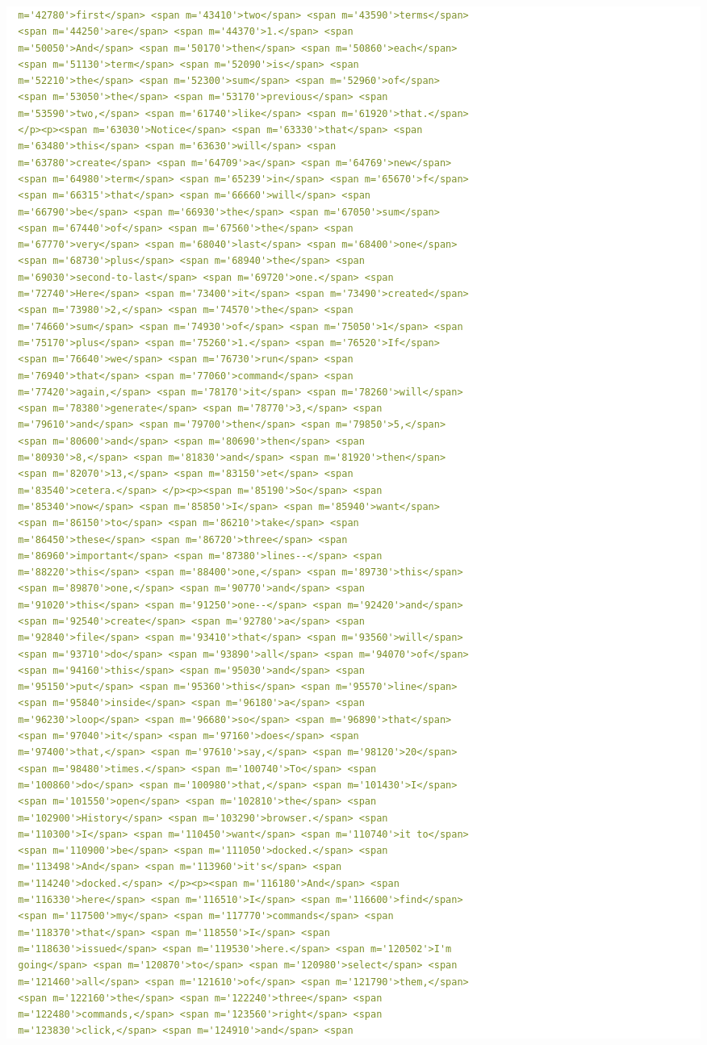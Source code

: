 ```yaml
  m='42780'>first</span> <span m='43410'>two</span> <span m='43590'>terms</span>
  <span m='44250'>are</span> <span m='44370'>1.</span> <span
  m='50050'>And</span> <span m='50170'>then</span> <span m='50860'>each</span>
  <span m='51130'>term</span> <span m='52090'>is</span> <span
  m='52210'>the</span> <span m='52300'>sum</span> <span m='52960'>of</span>
  <span m='53050'>the</span> <span m='53170'>previous</span> <span
  m='53590'>two,</span> <span m='61740'>like</span> <span m='61920'>that.</span>
  </p><p><span m='63030'>Notice</span> <span m='63330'>that</span> <span
  m='63480'>this</span> <span m='63630'>will</span> <span
  m='63780'>create</span> <span m='64709'>a</span> <span m='64769'>new</span>
  <span m='64980'>term</span> <span m='65239'>in</span> <span m='65670'>f</span>
  <span m='66315'>that</span> <span m='66660'>will</span> <span
  m='66790'>be</span> <span m='66930'>the</span> <span m='67050'>sum</span>
  <span m='67440'>of</span> <span m='67560'>the</span> <span
  m='67770'>very</span> <span m='68040'>last</span> <span m='68400'>one</span>
  <span m='68730'>plus</span> <span m='68940'>the</span> <span
  m='69030'>second-to-last</span> <span m='69720'>one.</span> <span
  m='72740'>Here</span> <span m='73400'>it</span> <span m='73490'>created</span>
  <span m='73980'>2,</span> <span m='74570'>the</span> <span
  m='74660'>sum</span> <span m='74930'>of</span> <span m='75050'>1</span> <span
  m='75170'>plus</span> <span m='75260'>1.</span> <span m='76520'>If</span>
  <span m='76640'>we</span> <span m='76730'>run</span> <span
  m='76940'>that</span> <span m='77060'>command</span> <span
  m='77420'>again,</span> <span m='78170'>it</span> <span m='78260'>will</span>
  <span m='78380'>generate</span> <span m='78770'>3,</span> <span
  m='79610'>and</span> <span m='79700'>then</span> <span m='79850'>5,</span>
  <span m='80600'>and</span> <span m='80690'>then</span> <span
  m='80930'>8,</span> <span m='81830'>and</span> <span m='81920'>then</span>
  <span m='82070'>13,</span> <span m='83150'>et</span> <span
  m='83540'>cetera.</span> </p><p><span m='85190'>So</span> <span
  m='85340'>now</span> <span m='85850'>I</span> <span m='85940'>want</span>
  <span m='86150'>to</span> <span m='86210'>take</span> <span
  m='86450'>these</span> <span m='86720'>three</span> <span
  m='86960'>important</span> <span m='87380'>lines--</span> <span
  m='88220'>this</span> <span m='88400'>one,</span> <span m='89730'>this</span>
  <span m='89870'>one,</span> <span m='90770'>and</span> <span
  m='91020'>this</span> <span m='91250'>one--</span> <span m='92420'>and</span>
  <span m='92540'>create</span> <span m='92780'>a</span> <span
  m='92840'>file</span> <span m='93410'>that</span> <span m='93560'>will</span>
  <span m='93710'>do</span> <span m='93890'>all</span> <span m='94070'>of</span>
  <span m='94160'>this</span> <span m='95030'>and</span> <span
  m='95150'>put</span> <span m='95360'>this</span> <span m='95570'>line</span>
  <span m='95840'>inside</span> <span m='96180'>a</span> <span
  m='96230'>loop</span> <span m='96680'>so</span> <span m='96890'>that</span>
  <span m='97040'>it</span> <span m='97160'>does</span> <span
  m='97400'>that,</span> <span m='97610'>say,</span> <span m='98120'>20</span>
  <span m='98480'>times.</span> <span m='100740'>To</span> <span
  m='100860'>do</span> <span m='100980'>that,</span> <span m='101430'>I</span>
  <span m='101550'>open</span> <span m='102810'>the</span> <span
  m='102900'>History</span> <span m='103290'>browser.</span> <span
  m='110300'>I</span> <span m='110450'>want</span> <span m='110740'>it to</span>
  <span m='110900'>be</span> <span m='111050'>docked.</span> <span
  m='113498'>And</span> <span m='113960'>it's</span> <span
  m='114240'>docked.</span> </p><p><span m='116180'>And</span> <span
  m='116330'>here</span> <span m='116510'>I</span> <span m='116600'>find</span>
  <span m='117500'>my</span> <span m='117770'>commands</span> <span
  m='118370'>that</span> <span m='118550'>I</span> <span
  m='118630'>issued</span> <span m='119530'>here.</span> <span m='120502'>I'm
  going</span> <span m='120870'>to</span> <span m='120980'>select</span> <span
  m='121460'>all</span> <span m='121610'>of</span> <span m='121790'>them,</span>
  <span m='122160'>the</span> <span m='122240'>three</span> <span
  m='122480'>commands,</span> <span m='123560'>right</span> <span
  m='123830'>click,</span> <span m='124910'>and</span> <span
```